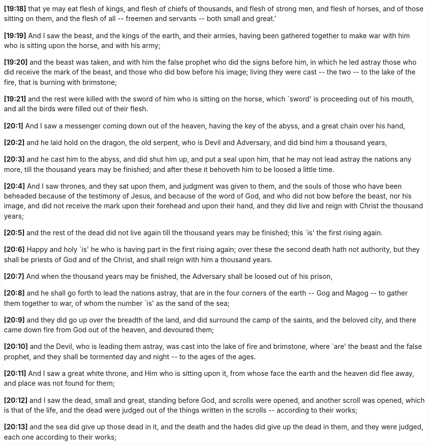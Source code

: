 **[19:18]** that ye may eat flesh of kings, and flesh of chiefs of thousands, and flesh of strong men, and flesh of horses, and of those sitting on them, and the flesh of all -- freemen and servants -- both small and great.'

**[19:19]** And I saw the beast, and the kings of the earth, and their armies, having been gathered together to make war with him who is sitting upon the horse, and with his army;

**[19:20]** and the beast was taken, and with him the false prophet who did the signs before him, in which he led astray those who did receive the mark of the beast, and those who did bow before his image; living they were cast -- the two -- to the lake of the fire, that is burning with brimstone;

**[19:21]** and the rest were killed with the sword of him who is sitting on the horse, which \`sword' is proceeding out of his mouth, and all the birds were filled out of their flesh.

**[20:1]** And I saw a messenger coming down out of the heaven, having the key of the abyss, and a great chain over his hand,

**[20:2]** and he laid hold on the dragon, the old serpent, who is Devil and Adversary, and did bind him a thousand years,

**[20:3]** and he cast him to the abyss, and did shut him up, and put a seal upon him, that he may not lead astray the nations any more, till the thousand years may be finished; and after these it behoveth him to be loosed a little time.

**[20:4]** And I saw thrones, and they sat upon them, and judgment was given to them, and the souls of those who have been beheaded because of the testimony of Jesus, and because of the word of God, and who did not bow before the beast, nor his image, and did not receive the mark upon their forehead and upon their hand, and they did live and reign with Christ the thousand years;

**[20:5]** and the rest of the dead did not live again till the thousand years may be finished; this \`is' the first rising again.

**[20:6]** Happy and holy \`is' he who is having part in the first rising again; over these the second death hath not authority, but they shall be priests of God and of the Christ, and shall reign with him a thousand years.

**[20:7]** And when the thousand years may be finished, the Adversary shall be loosed out of his prison,

**[20:8]** and he shall go forth to lead the nations astray, that are in the four corners of the earth -- Gog and Magog -- to gather them together to war, of whom the number \`is' as the sand of the sea;

**[20:9]** and they did go up over the breadth of the land, and did surround the camp of the saints, and the beloved city, and there came down fire from God out of the heaven, and devoured them;

**[20:10]** and the Devil, who is leading them astray, was cast into the lake of fire and brimstone, where \`are' the beast and the false prophet, and they shall be tormented day and night -- to the ages of the ages.

**[20:11]** And I saw a great white throne, and Him who is sitting upon it, from whose face the earth and the heaven did flee away, and place was not found for them;

**[20:12]** and I saw the dead, small and great, standing before God, and scrolls were opened, and another scroll was opened, which is that of the life, and the dead were judged out of the things written in the scrolls -- according to their works;

**[20:13]** and the sea did give up those dead in it, and the death and the hades did give up the dead in them, and they were judged, each one according to their works;
